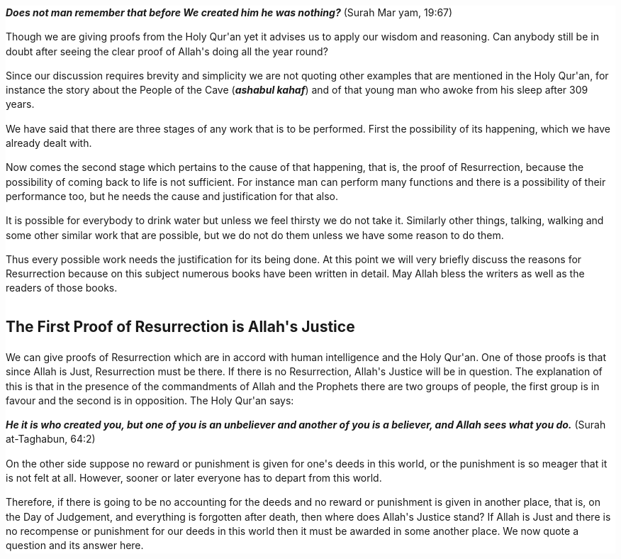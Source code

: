 ***Does not man remember that before We created him he was nothing?***
(Surah Mar yam, 19:67)

Though we are giving proofs from the Holy Qur'an yet it advises us to
apply our wisdom and reasoning. Can anybody still be in doubt after
seeing the clear proof of Allah's doing all the year round?

Since our discussion requires brevity and simplicity we are not quoting
other examples that are mentioned in the Holy Qur'an, for instance the
story about the People of the Cave (***ashabul kahaf***) and of that
young man who awoke from his sleep after 309 years.

We have said that there are three stages of any work that is to be
performed. First the possibility of its happening, which we have already
dealt with.

Now comes the second stage which pertains to the cause of that
happening, that is, the proof of Resurrection, because the possibility
of coming back to life is not sufficient. For instance man can perform
many functions and there is a possibility of their performance too, but
he needs the cause and justification for that also.

It is possible for everybody to drink water but unless we feel thirsty
we do not take it. Similarly other things, talking, walking and some
other similar work that are possible, but we do not do them unless we
have some reason to do them.

Thus every possible work needs the justification for its being done. At
this point we will very briefly discuss the reasons for Resurrection
because on this subject numerous books have been written in detail. May
Allah bless the writers as well as the readers of those books.

The First Proof of Resurrection is Allah's Justice
--------------------------------------------------

We can give proofs of Resurrection which are in accord with human
intelligence and the Holy Qur'an. One of those proofs is that since
Allah is Just, Resurrection must be there. If there is no Resurrection,
Allah's Justice will be in question. The explanation of this is that in
the presence of the commandments of Allah and the Prophets there are two
groups of people, the first group is in favour and the second is in
opposition. The Holy Qur'an says:

***He it is who created you, but one of you is an unbeliever and another
of you is a believer, and Allah sees what you do.*** (Surah at-Taghabun,
64:2)

On the other side suppose no reward or punishment is given for one's
deeds in this world, or the punishment is so meager that it is not felt
at all. However, sooner or later everyone has to depart from this world.

Therefore, if there is going to be no accounting for the deeds and no
reward or punishment is given in another place, that is, on the Day of
Judgement, and everything is forgotten after death, then where does
Allah's Justice stand? If Allah is Just and there is no recompense or
punishment for our deeds in this world then it must be awarded in some
another place. We now quote a question and its answer here.
